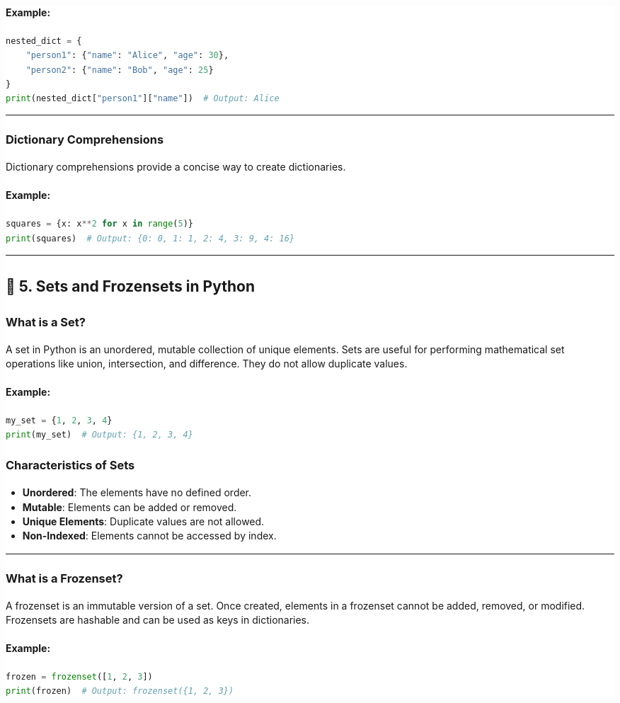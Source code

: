 #### Example:
```python
nested_dict = {
    "person1": {"name": "Alice", "age": 30},
    "person2": {"name": "Bob", "age": 25}
}
print(nested_dict["person1"]["name"])  # Output: Alice
```

---

### Dictionary Comprehensions
Dictionary comprehensions provide a concise way to create dictionaries.

#### Example:
```python
squares = {x: x**2 for x in range(5)}
print(squares)  # Output: {0: 0, 1: 1, 2: 4, 3: 9, 4: 16}
```

---
## 🔹 **5. Sets and Frozensets in Python**

### What is a Set?
A set in Python is an unordered, mutable collection of unique elements. Sets are useful for performing mathematical set operations like union, intersection, and difference. They do not allow duplicate values.

#### Example:
```python
my_set = {1, 2, 3, 4}
print(my_set)  # Output: {1, 2, 3, 4}
```

### Characteristics of Sets
- **Unordered**: The elements have no defined order.
- **Mutable**: Elements can be added or removed.
- **Unique Elements**: Duplicate values are not allowed.
- **Non-Indexed**: Elements cannot be accessed by index.

---

### What is a Frozenset?
A frozenset is an immutable version of a set. Once created, elements in a frozenset cannot be added, removed, or modified. Frozensets are hashable and can be used as keys in dictionaries.

#### Example:
```python
frozen = frozenset([1, 2, 3])
print(frozen)  # Output: frozenset({1, 2, 3})
```

